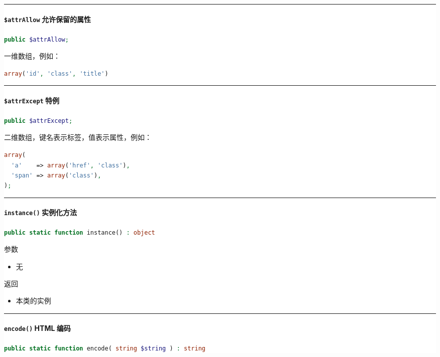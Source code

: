 ----------

<span id="$attrAllow"></span>

#### `$attrAllow` 允许保留的属性

``` php
public $attrAllow;
```

一维数组，例如：

``` php
array('id', 'class', 'title')
```

----------

<span id="$attrExcept"></span>

#### `$attrExcept` 特例

``` php
public $attrExcept;
```

二维数组，键名表示标签，值表示属性，例如：

``` php
array(
  'a'    => array('href', 'class'),
  'span' => array('class'),
);
```

----------

<span id="instance()"></span>

#### `instance()` 实例化方法

``` php
public static function instance() : object
```

参数

* 无

返回

* 本类的实例

----------

<span id="encode()"></span>

#### `encode()` HTML 编码

``` php
public static function encode( string $string ) : string
```
